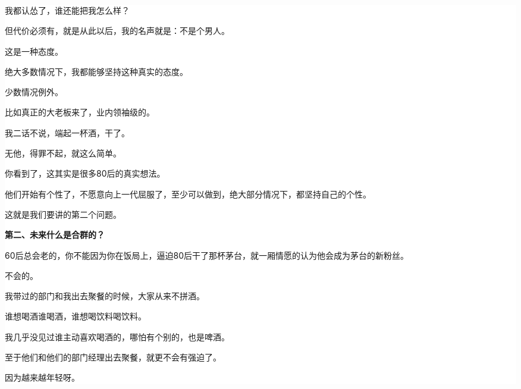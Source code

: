   

我都认怂了，谁还能把我怎么样？

  

但代价必须有，就是从此以后，我的名声就是：不是个男人。

  

这是一种态度。

  

绝大多数情况下，我都能够坚持这种真实的态度。

  

少数情况例外。

  

比如真正的大老板来了，业内领袖级的。

  

我二话不说，端起一杯酒，干了。

  

无他，得罪不起，就这么简单。

  

你看到了，这其实是很多80后的真实想法。  

  

他们开始有个性了，不愿意向上一代屈服了，至少可以做到，绝大部分情况下，都坚持自己的个性。  

  

这就是我们要讲的第二个问题。  

  

 **第二、未来什么是合群的？**

  

60后总会老的，你不能因为你在饭局上，逼迫80后干了那杯茅台，就一厢情愿的认为他会成为茅台的新粉丝。  

  

不会的。

  

我带过的部门和我出去聚餐的时候，大家从来不拼酒。  

  

谁想喝酒谁喝酒，谁想喝饮料喝饮料。

  

我几乎没见过谁主动喜欢喝酒的，哪怕有个别的，也是啤酒。  

  

至于他们和他们的部门经理出去聚餐，就更不会有强迫了。  

  

因为越来越年轻呀。

  